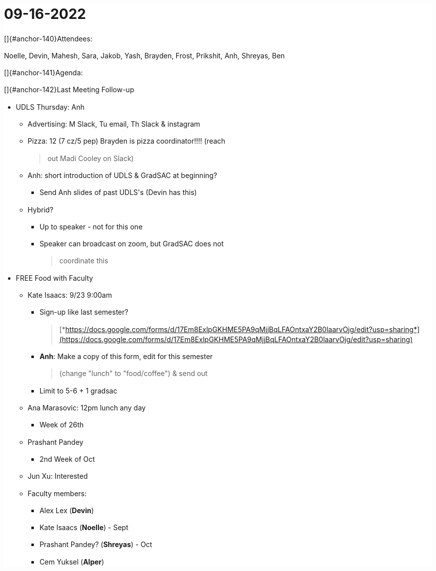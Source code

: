 # 09-16-2022

[]{#anchor-140}Attendees:

Noelle, Devin, Mahesh, Sara, Jakob, Yash, Brayden, Frost, Prikshit, Anh,
Shreyas, Ben

[]{#anchor-141}Agenda:

[]{#anchor-142}Last Meeting Follow-up

-   UDLS Thursday: Anh

    -   Advertising: M Slack, Tu email, Th Slack & instagram

    -   Pizza: 12 (7 cz/5 pep) Brayden is pizza coordinator!!!! (reach
        > out Madi Cooley on Slack)

    -   Anh: short introduction of UDLS & GradSAC at beginning?

        -   Send Anh slides of past UDLS's (Devin has this)

    -   Hybrid?

        -   Up to speaker - not for this one

        -   Speaker can broadcast on zoom, but GradSAC does not
            > coordinate this

-   FREE Food with Faculty

    -   Kate Isaacs: 9/23 9:00am

        -   Sign-up like last semester?
            > [*https://docs.google.com/forms/d/17Em8ExlpGKHME5PA9qMjjBqLFAOntxaY2B0laarvOjg/edit?usp=sharing*](https://docs.google.com/forms/d/17Em8ExlpGKHME5PA9qMjjBqLFAOntxaY2B0laarvOjg/edit?usp=sharing)

        -   **Anh**: Make a copy of this form, edit for this semester
            > (change "lunch" to "food/coffee") & send out

        -   Limit to 5-6 + 1 gradsac

    -   Ana Marasovic: 12pm lunch any day

        -   Week of 26th

    -   Prashant Pandey

        -    2nd Week of Oct

    -   Jun Xu: Interested

    -   Faculty members:

        -   Alex Lex (**Devin**)

        -   Kate Isaacs (**Noelle**) - Sept

        -   Prashant Pandey? (**Shreyas**) - Oct

        -   Cem Yuksel (**Alper**)
